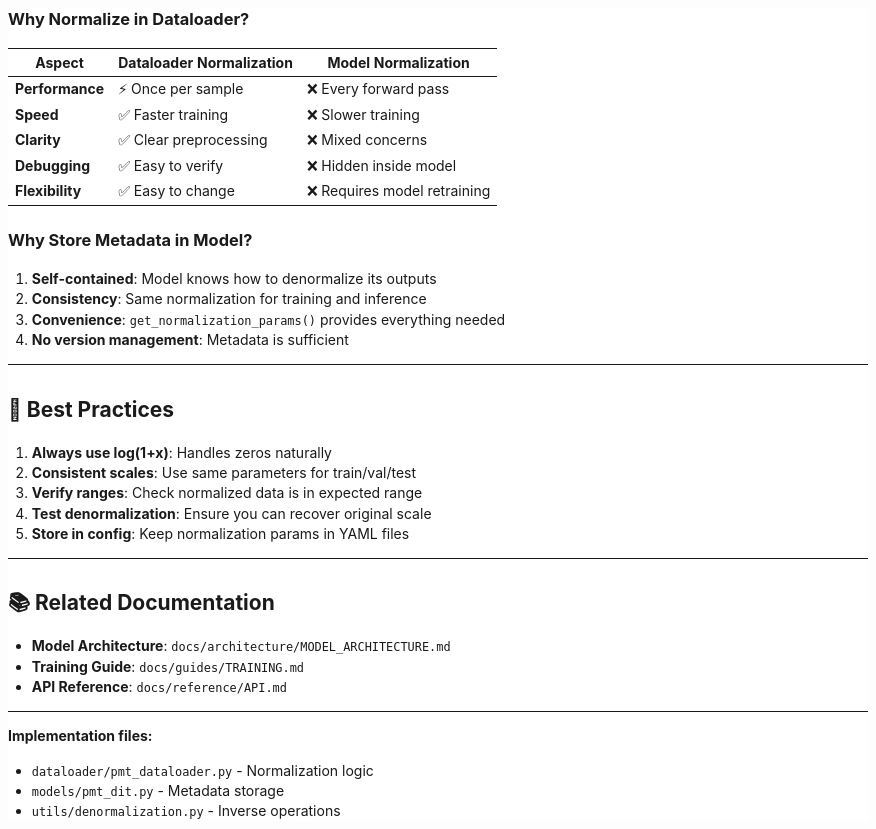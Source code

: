 ### Why Normalize in Dataloader?

| Aspect | Dataloader Normalization | Model Normalization |
|--------|--------------------------|---------------------|
| **Performance** | ⚡ Once per sample | ❌ Every forward pass |
| **Speed** | ✅ Faster training | ❌ Slower training |
| **Clarity** | ✅ Clear preprocessing | ❌ Mixed concerns |
| **Debugging** | ✅ Easy to verify | ❌ Hidden inside model |
| **Flexibility** | ✅ Easy to change | ❌ Requires model retraining |

### Why Store Metadata in Model?

1. **Self-contained**: Model knows how to denormalize its outputs
2. **Consistency**: Same normalization for training and inference
3. **Convenience**: `get_normalization_params()` provides everything needed
4. **No version management**: Metadata is sufficient

---

## 🎯 Best Practices

1. **Always use log(1+x)**: Handles zeros naturally
2. **Consistent scales**: Use same parameters for train/val/test
3. **Verify ranges**: Check normalized data is in expected range
4. **Test denormalization**: Ensure you can recover original scale
5. **Store in config**: Keep normalization params in YAML files

---

## 📚 Related Documentation

- **Model Architecture**: `docs/architecture/MODEL_ARCHITECTURE.md`
- **Training Guide**: `docs/guides/TRAINING.md`
- **API Reference**: `docs/reference/API.md`

---

**Implementation files:**
- `dataloader/pmt_dataloader.py` - Normalization logic
- `models/pmt_dit.py` - Metadata storage
- `utils/denormalization.py` - Inverse operations

